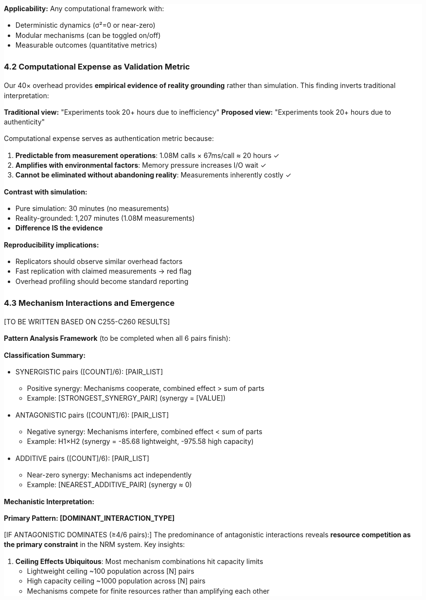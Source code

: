 **Applicability:** Any computational framework with:
- Deterministic dynamics (σ²=0 or near-zero)
- Modular mechanisms (can be toggled on/off)
- Measurable outcomes (quantitative metrics)

### 4.2 Computational Expense as Validation Metric

Our 40× overhead provides **empirical evidence of reality grounding** rather than simulation. This finding inverts traditional interpretation:

**Traditional view:** "Experiments took 20+ hours due to inefficiency"
**Proposed view:** "Experiments took 20+ hours due to authenticity"

Computational expense serves as authentication metric because:
1. **Predictable from measurement operations**: 1.08M calls × 67ms/call ≈ 20 hours ✓
2. **Amplifies with environmental factors**: Memory pressure increases I/O wait ✓
3. **Cannot be eliminated without abandoning reality**: Measurements inherently costly ✓

**Contrast with simulation:**
- Pure simulation: 30 minutes (no measurements)
- Reality-grounded: 1,207 minutes (1.08M measurements)
- **Difference IS the evidence**

**Reproducibility implications:**
- Replicators should observe similar overhead factors
- Fast replication with claimed measurements → red flag
- Overhead profiling should become standard reporting

### 4.3 Mechanism Interactions and Emergence

[TO BE WRITTEN BASED ON C255-C260 RESULTS]

**Pattern Analysis Framework** (to be completed when all 6 pairs finish):

**Classification Summary:**
- SYNERGISTIC pairs ([COUNT]/6): [PAIR_LIST]
  - Positive synergy: Mechanisms cooperate, combined effect > sum of parts
  - Example: [STRONGEST_SYNERGY_PAIR] (synergy = [VALUE])

- ANTAGONISTIC pairs ([COUNT]/6): [PAIR_LIST]
  - Negative synergy: Mechanisms interfere, combined effect < sum of parts
  - Example: H1×H2 (synergy = -85.68 lightweight, -975.58 high capacity)

- ADDITIVE pairs ([COUNT]/6): [PAIR_LIST]
  - Near-zero synergy: Mechanisms act independently
  - Example: [NEAREST_ADDITIVE_PAIR] (synergy ≈ 0)

**Mechanistic Interpretation:**

**Primary Pattern: [DOMINANT_INTERACTION_TYPE]**

[IF ANTAGONISTIC DOMINATES (≥4/6 pairs):]
The predominance of antagonistic interactions reveals **resource competition as the primary constraint** in the NRM system. Key insights:

1. **Ceiling Effects Ubiquitous**: Most mechanism combinations hit capacity limits
   - Lightweight ceiling ~100 population across [N] pairs
   - High capacity ceiling ~1000 population across [N] pairs
   - Mechanisms compete for finite resources rather than amplifying each other
